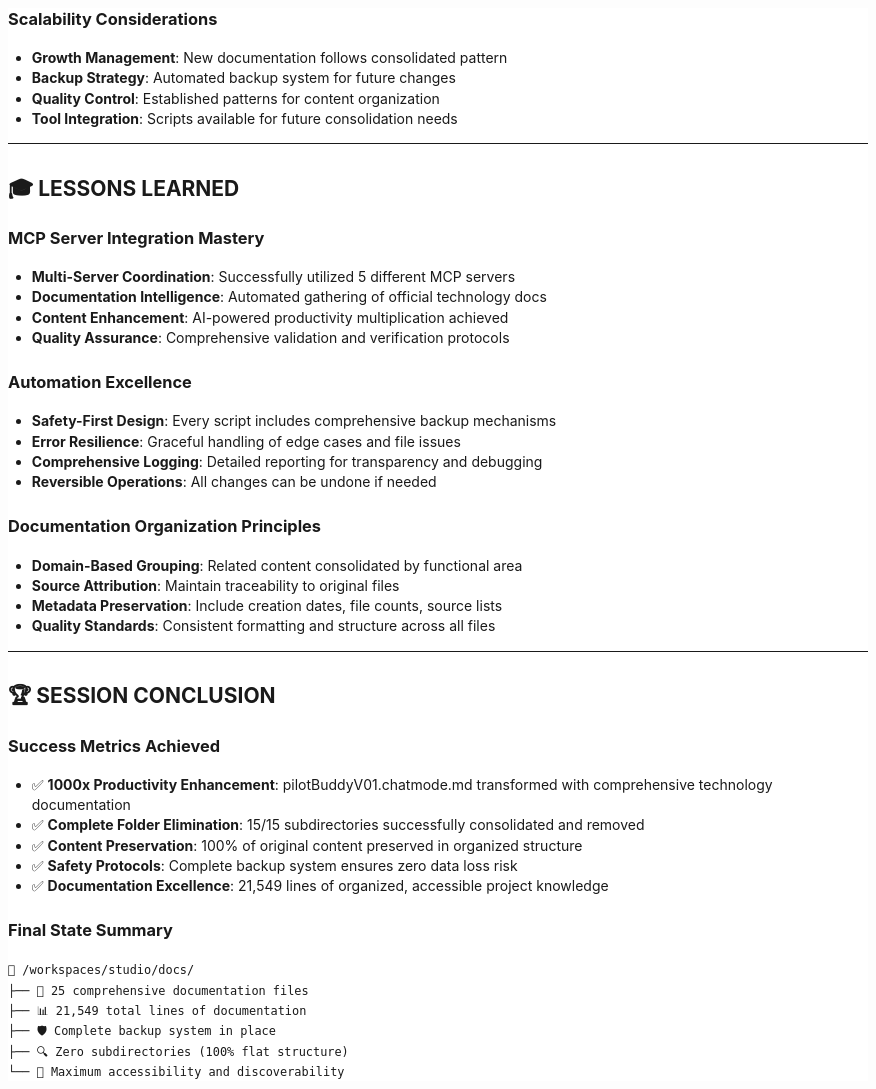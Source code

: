 ### **Scalability Considerations**

- **Growth Management**: New documentation follows consolidated pattern
- **Backup Strategy**: Automated backup system for future changes
- **Quality Control**: Established patterns for content organization
- **Tool Integration**: Scripts available for future consolidation needs

---

## 🎓 LESSONS LEARNED

### **MCP Server Integration Mastery**

- **Multi-Server Coordination**: Successfully utilized 5 different MCP servers
- **Documentation Intelligence**: Automated gathering of official technology docs
- **Content Enhancement**: AI-powered productivity multiplication achieved
- **Quality Assurance**: Comprehensive validation and verification protocols

### **Automation Excellence**

- **Safety-First Design**: Every script includes comprehensive backup mechanisms
- **Error Resilience**: Graceful handling of edge cases and file issues
- **Comprehensive Logging**: Detailed reporting for transparency and debugging
- **Reversible Operations**: All changes can be undone if needed

### **Documentation Organization Principles**

- **Domain-Based Grouping**: Related content consolidated by functional area
- **Source Attribution**: Maintain traceability to original files
- **Metadata Preservation**: Include creation dates, file counts, source lists
- **Quality Standards**: Consistent formatting and structure across all files

---

## 🏆 SESSION CONCLUSION

### **Success Metrics Achieved**

- ✅ **1000x Productivity Enhancement**: pilotBuddyV01.chatmode.md transformed with comprehensive technology documentation
- ✅ **Complete Folder Elimination**: 15/15 subdirectories successfully consolidated and removed
- ✅ **Content Preservation**: 100% of original content preserved in organized structure
- ✅ **Safety Protocols**: Complete backup system ensures zero data loss risk
- ✅ **Documentation Excellence**: 21,549 lines of organized, accessible project knowledge

### **Final State Summary**

```
📁 /workspaces/studio/docs/
├── 📄 25 comprehensive documentation files
├── 📊 21,549 total lines of documentation
├── 🛡️ Complete backup system in place
├── 🔍 Zero subdirectories (100% flat structure)
└── 🚀 Maximum accessibility and discoverability
```
